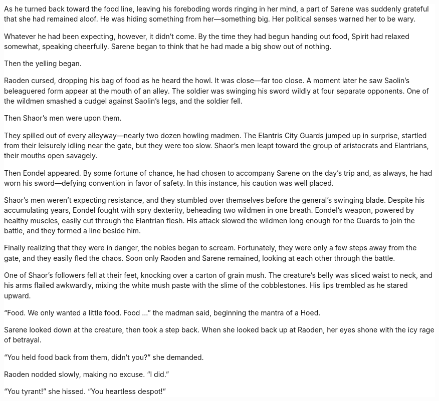 As he turned back toward the food line, leaving his foreboding words ringing in
her mind, a part of Sarene was suddenly grateful that she had remained aloof.
He was hiding something from her—something big. Her political senses warned her
to be wary.

Whatever he had been expecting, however, it didn’t come. By the time they had
begun handing out food, Spirit had relaxed somewhat, speaking cheerfully.
Sarene began to think that he had made a big show out of nothing.

Then the yelling began.


Raoden cursed, dropping his bag of food as he heard the howl. It was close—far
too close. A moment later he saw Saolin’s beleaguered form appear at the mouth
of an alley. The soldier was swinging his sword wildly at four separate
opponents. One of the wildmen smashed a cudgel against Saolin’s legs, and the
soldier fell.

Then Shaor’s men were upon them.

They spilled out of every alleyway—nearly two dozen howling madmen. The
Elantris City Guards jumped up in surprise, startled from their leisurely
idling near the gate, but they were too slow. Shaor’s men leapt toward the
group of aristocrats and Elantrians, their mouths open savagely.

Then Eondel appeared. By some fortune of chance, he had chosen to accompany
Sarene on the day’s trip and, as always, he had worn his sword—defying
convention in favor of safety. In this instance, his caution was well placed.

Shaor’s men weren’t expecting resistance, and they stumbled over themselves
before the general’s swinging blade. Despite his accumulating years, Eondel
fought with spry dexterity, beheading two wildmen in one breath. Eondel’s
weapon, powered by healthy muscles, easily cut through the Elantrian flesh. His
attack slowed the wildmen long enough for the Guards to join the battle, and
they formed a line beside him.

Finally realizing that they were in danger, the nobles began to scream.
Fortunately, they were only a few steps away from the gate, and they easily
fled the chaos. Soon only Raoden and Sarene remained, looking at each other
through the battle.

One of Shaor’s followers fell at their feet, knocking over a carton of grain
mush. The creature’s belly was sliced waist to neck, and his arms flailed
awkwardly, mixing the white mush paste with the slime of the cobblestones. His
lips trembled as he stared upward.

“Food. We only wanted a little food. Food …” the madman said, beginning the
mantra of a Hoed.

Sarene looked down at the creature, then took a step back. When she looked back
up at Raoden, her eyes shone with the icy rage of betrayal.

“You held food back from them, didn’t you?” she demanded.

Raoden nodded slowly, making no excuse. “I did.”

“You tyrant!” she hissed. “You heartless despot!”
